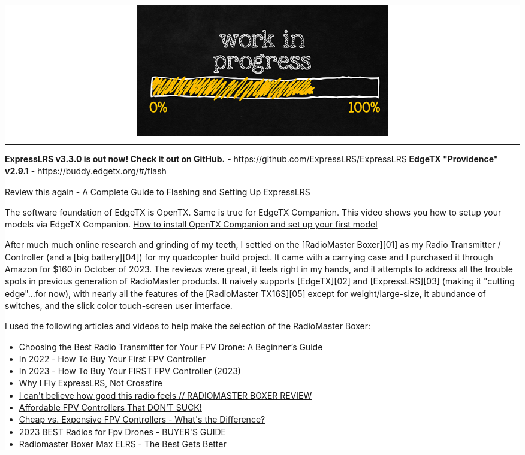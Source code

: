 


<div align="center">
<img src="https://raw.githubusercontent.com/jeffskinnerbox/blog/main/content/images/banners-bkgrds/work-in-progress.jpg" title="These materials require additional work and are not ready for general use." align="center" width=420px height=219px>
</div>


---------------


**ExpressLRS v3.3.0 is out now! Check it out on GitHub.** - <https://github.com/ExpressLRS/ExpressLRS>
**EdgeTX "Providence" v2.9.1** - <https://buddy.edgetx.org/#/flash>

Review this again - [A Complete Guide to Flashing and Setting Up ExpressLRS](https://oscarliang.com/setup-expresslrs-2-4ghz/)

The software foundation of EdgeTX is OpenTX.  Same is true for EdgeTX Companion.
This video shows you how to setup your models via EdgeTX Companion.
[How to install OpenTX Companion and set up your first model](https://www.youtube.com/watch?v=iwndEhssna8)






After much much online research and grinding of my teeth,
I settled on the [RadioMaster Boxer][01] as my Radio Transmitter / Controller
(and a [big battery][04]) for my quadcopter build project.
It came with a carrying case and I purchased it through Amazon for $160 in October of 2023.
The reviews were great, it feels right in my hands,
and it attempts to address all the trouble spots in previous generation of RadioMaster products.
It naively supports [EdgeTX][02] and [ExpressLRS][03] (making it "cutting edge"...for now),
with nearly all the features of the [RadioMaster TX16S][05] except for weight/large-size,
it abundance of switches, and the slick color touch-screen user interface.

I used the following articles and videos to help make the selection of the RadioMaster Boxer:

* [Choosing the Best Radio Transmitter for Your FPV Drone: A Beginner’s Guide](https://oscarliang.com/radio-transmitter/)
* In 2022 - [How To Buy Your First FPV Controller](https://www.youtube.com/watch?v=wpZ8xKIaNgs)
* In 2023 - [How To Buy Your FIRST FPV Controller (2023)](https://www.youtube.com/watch?v=4mBPew9HIfw)
* [Why I Fly ExpressLRS, Not Crossfire](https://www.youtube.com/watch?v=Wy9SmlijVOI)
* [I can't believe how good this radio feels // RADIOMASTER BOXER REVIEW](https://www.youtube.com/watch?v=5Fi9csa-wP8)
* [Affordable FPV Controllers That DON’T SUCK!](https://www.youtube.com/watch?v=Az5G4nq8F3M)
* [Cheap vs. Expensive FPV Controllers - What's the Difference?](https://www.youtube.com/watch?v=SrN6ps4NM10)
* [2023 BEST Radios for Fpv Drones - BUYER'S GUIDE](https://www.youtube.com/watch?v=KOYla-wqFYg)
* [Radiomaster Boxer Max ELRS - The Best Gets Better](https://www.youtube.com/watch?v=r1kwoq1jxIg)

